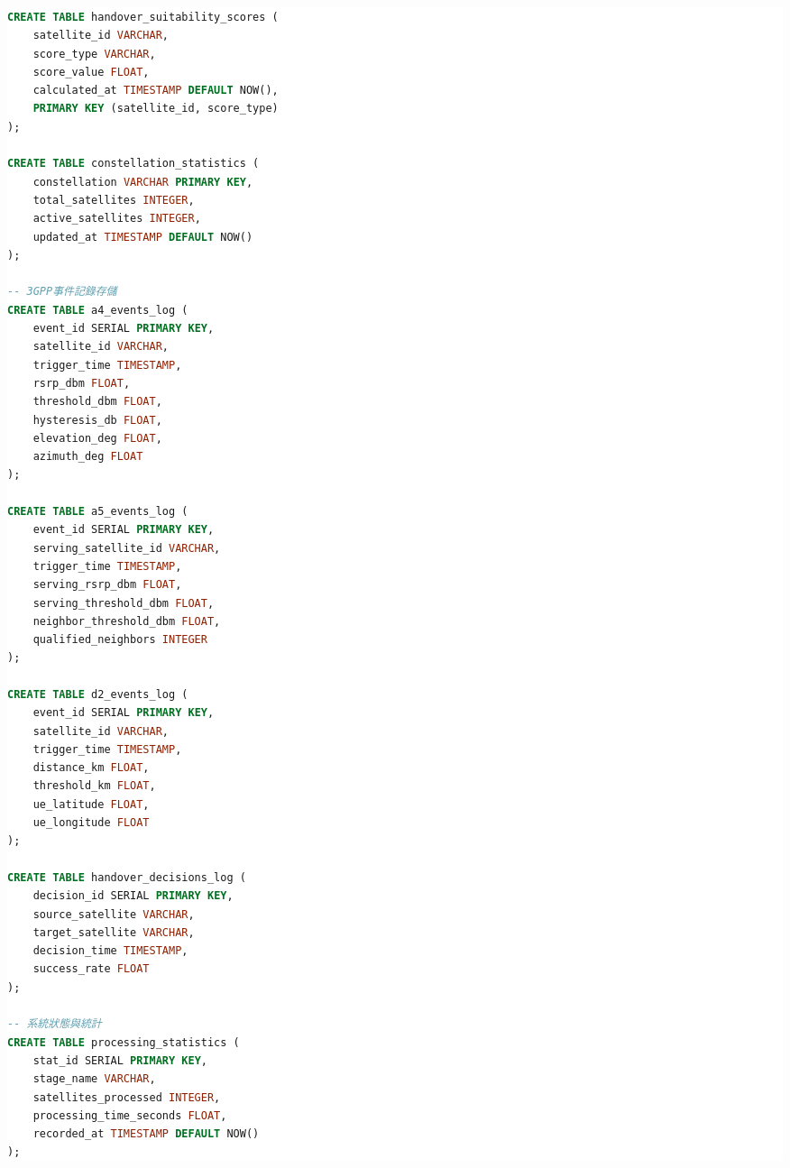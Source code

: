 ```sql
CREATE TABLE handover_suitability_scores (
    satellite_id VARCHAR,
    score_type VARCHAR,
    score_value FLOAT,
    calculated_at TIMESTAMP DEFAULT NOW(),
    PRIMARY KEY (satellite_id, score_type)
);

CREATE TABLE constellation_statistics (
    constellation VARCHAR PRIMARY KEY,
    total_satellites INTEGER,
    active_satellites INTEGER,
    updated_at TIMESTAMP DEFAULT NOW()
);

-- 3GPP事件記錄存儲
CREATE TABLE a4_events_log (
    event_id SERIAL PRIMARY KEY,
    satellite_id VARCHAR,
    trigger_time TIMESTAMP,
    rsrp_dbm FLOAT,
    threshold_dbm FLOAT,
    hysteresis_db FLOAT,
    elevation_deg FLOAT,
    azimuth_deg FLOAT
);

CREATE TABLE a5_events_log (
    event_id SERIAL PRIMARY KEY,
    serving_satellite_id VARCHAR,
    trigger_time TIMESTAMP,
    serving_rsrp_dbm FLOAT,
    serving_threshold_dbm FLOAT,
    neighbor_threshold_dbm FLOAT,
    qualified_neighbors INTEGER
);

CREATE TABLE d2_events_log (
    event_id SERIAL PRIMARY KEY,
    satellite_id VARCHAR,
    trigger_time TIMESTAMP,
    distance_km FLOAT,
    threshold_km FLOAT,
    ue_latitude FLOAT,
    ue_longitude FLOAT
);

CREATE TABLE handover_decisions_log (
    decision_id SERIAL PRIMARY KEY,
    source_satellite VARCHAR,
    target_satellite VARCHAR,
    decision_time TIMESTAMP,
    success_rate FLOAT
);

-- 系統狀態與統計
CREATE TABLE processing_statistics (
    stat_id SERIAL PRIMARY KEY,
    stage_name VARCHAR,
    satellites_processed INTEGER,
    processing_time_seconds FLOAT,
    recorded_at TIMESTAMP DEFAULT NOW()
);
```
